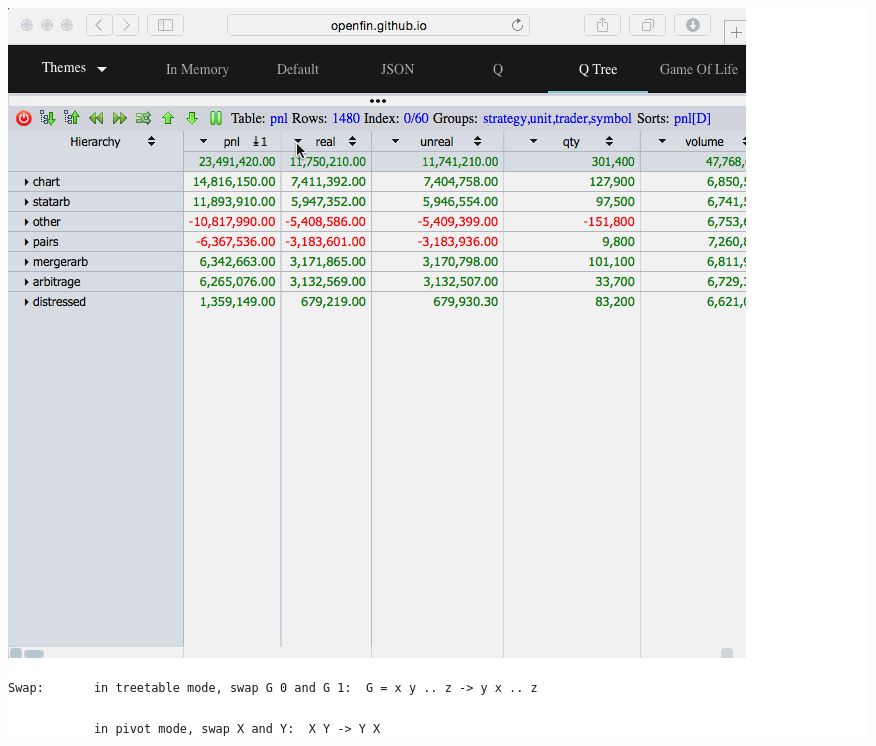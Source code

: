 <img src="images/backforth.gif">

	Swap:		in treetable mode, swap G 0 and G 1:  G = x y .. z -> y x .. z

				in pivot mode, swap X and Y:  X Y -> Y X
